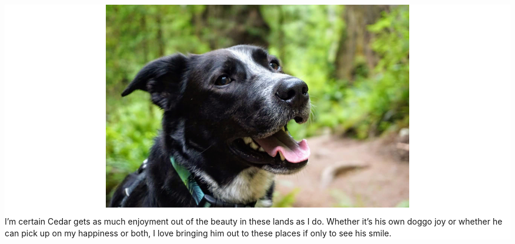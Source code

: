 <img style="display:block;margin-left:auto;margin-right:auto;max-width:60%;" src="/assets/images/redwoods/12.jpg" />

I’m certain Cedar gets as much enjoyment out of the beauty in these lands as I do. Whether it’s his own doggo joy or whether he can pick up on my happiness or both, I love bringing him out to these places if only to see his smile.
